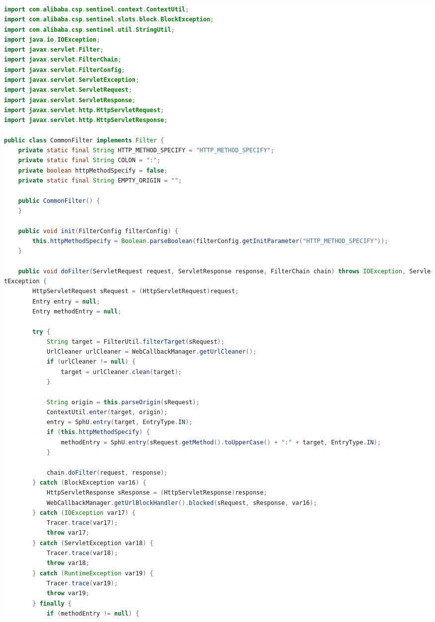 ```java
import com.alibaba.csp.sentinel.context.ContextUtil;
import com.alibaba.csp.sentinel.slots.block.BlockException;
import com.alibaba.csp.sentinel.util.StringUtil;
import java.io.IOException;
import javax.servlet.Filter;
import javax.servlet.FilterChain;
import javax.servlet.FilterConfig;
import javax.servlet.ServletException;
import javax.servlet.ServletRequest;
import javax.servlet.ServletResponse;
import javax.servlet.http.HttpServletRequest;
import javax.servlet.http.HttpServletResponse;

public class CommonFilter implements Filter {
    private static final String HTTP_METHOD_SPECIFY = "HTTP_METHOD_SPECIFY";
    private static final String COLON = ":";
    private boolean httpMethodSpecify = false;
    private static final String EMPTY_ORIGIN = "";

    public CommonFilter() {
    }

    public void init(FilterConfig filterConfig) {
        this.httpMethodSpecify = Boolean.parseBoolean(filterConfig.getInitParameter("HTTP_METHOD_SPECIFY"));
    }

    public void doFilter(ServletRequest request, ServletResponse response, FilterChain chain) throws IOException, ServletException {
        HttpServletRequest sRequest = (HttpServletRequest)request;
        Entry entry = null;
        Entry methodEntry = null;

        try {
            String target = FilterUtil.filterTarget(sRequest);
            UrlCleaner urlCleaner = WebCallbackManager.getUrlCleaner();
            if (urlCleaner != null) {
                target = urlCleaner.clean(target);
            }

            String origin = this.parseOrigin(sRequest);
            ContextUtil.enter(target, origin);
            entry = SphU.entry(target, EntryType.IN);
            if (this.httpMethodSpecify) {
                methodEntry = SphU.entry(sRequest.getMethod().toUpperCase() + ":" + target, EntryType.IN);
            }

            chain.doFilter(request, response);
        } catch (BlockException var16) {
            HttpServletResponse sResponse = (HttpServletResponse)response;
            WebCallbackManager.getUrlBlockHandler().blocked(sRequest, sResponse, var16);
        } catch (IOException var17) {
            Tracer.trace(var17);
            throw var17;
        } catch (ServletException var18) {
            Tracer.trace(var18);
            throw var18;
        } catch (RuntimeException var19) {
            Tracer.trace(var19);
            throw var19;
        } finally {
            if (methodEntry != null) {
```